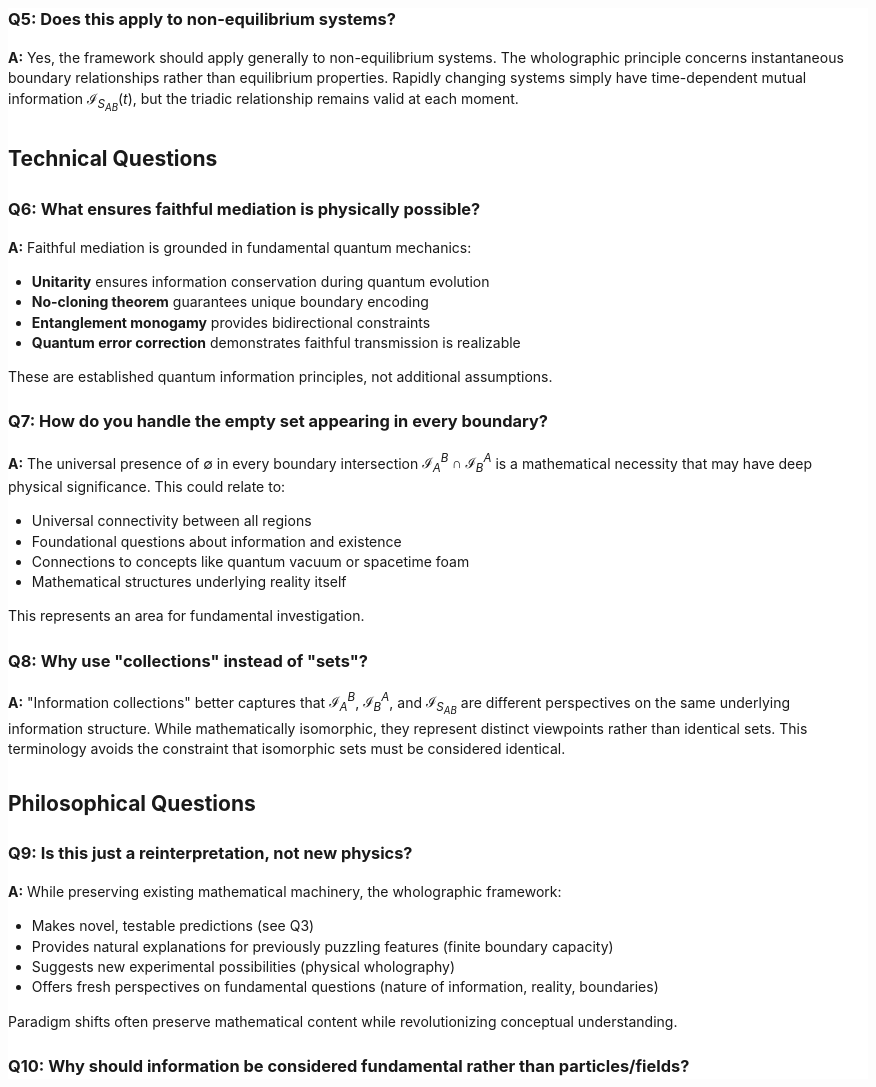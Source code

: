 ### Q5: Does this apply to non-equilibrium systems?

**A:** Yes, the framework should apply generally to non-equilibrium systems. The wholographic principle concerns instantaneous boundary relationships rather than equilibrium properties. Rapidly changing systems simply have time-dependent mutual information $\mathcal{I}_{S_{AB}}(t)$, but the triadic relationship remains valid at each moment.

## Technical Questions

### Q6: What ensures faithful mediation is physically possible?

**A:** Faithful mediation is grounded in fundamental quantum mechanics:

- **Unitarity** ensures information conservation during quantum evolution
- **No-cloning theorem** guarantees unique boundary encoding
- **Entanglement monogamy** provides bidirectional constraints
- **Quantum error correction** demonstrates faithful transmission is realizable

These are established quantum information principles, not additional assumptions.

### Q7: How do you handle the empty set appearing in every boundary?

**A:** The universal presence of ∅ in every boundary intersection $\mathcal{I}_A^B \cap \mathcal{I}_B^A$ is a mathematical necessity that may have deep physical significance. This could relate to:
- Universal connectivity between all regions
- Foundational questions about information and existence
- Connections to concepts like quantum vacuum or spacetime foam
- Mathematical structures underlying reality itself

This represents an area for fundamental investigation.

### Q8: Why use "collections" instead of "sets"?

**A:** "Information collections" better captures that $\mathcal{I}_A^B$, $\mathcal{I}_B^A$, and $\mathcal{I}_{S_{AB}}$ are different perspectives on the same underlying information structure. While mathematically isomorphic, they represent distinct viewpoints rather than identical sets. This terminology avoids the constraint that isomorphic sets must be considered identical.

## Philosophical Questions

### Q9: Is this just a reinterpretation, not new physics?

**A:** While preserving existing mathematical machinery, the wholographic framework:
- Makes novel, testable predictions (see Q3)
- Provides natural explanations for previously puzzling features (finite boundary capacity)
- Suggests new experimental possibilities (physical wholography)
- Offers fresh perspectives on fundamental questions (nature of information, reality, boundaries)

Paradigm shifts often preserve mathematical content while revolutionizing conceptual understanding.

### Q10: Why should information be considered fundamental rather than particles/fields?

